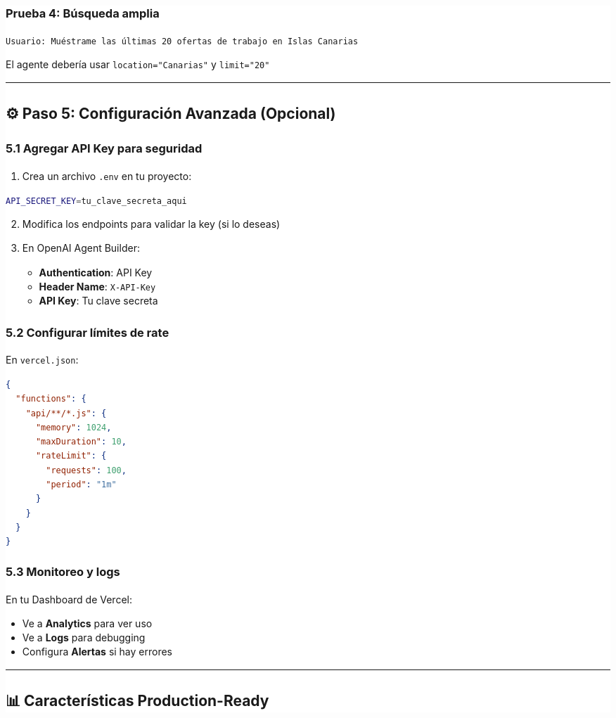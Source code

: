 ### Prueba 4: Búsqueda amplia

```
Usuario: Muéstrame las últimas 20 ofertas de trabajo en Islas Canarias
```

El agente debería usar `location="Canarias"` y `limit="20"`

---

## ⚙️ Paso 5: Configuración Avanzada (Opcional)

### 5.1 Agregar API Key para seguridad

1. Crea un archivo `.env` en tu proyecto:
```bash
API_SECRET_KEY=tu_clave_secreta_aqui
```

2. Modifica los endpoints para validar la key (si lo deseas)

3. En OpenAI Agent Builder:
   - **Authentication**: API Key
   - **Header Name**: `X-API-Key`
   - **API Key**: Tu clave secreta

### 5.2 Configurar límites de rate

En `vercel.json`:
```json
{
  "functions": {
    "api/**/*.js": {
      "memory": 1024,
      "maxDuration": 10,
      "rateLimit": {
        "requests": 100,
        "period": "1m"
      }
    }
  }
}
```

### 5.3 Monitoreo y logs

En tu Dashboard de Vercel:
- Ve a **Analytics** para ver uso
- Ve a **Logs** para debugging
- Configura **Alertas** si hay errores

---

## 📊 Características Production-Ready
